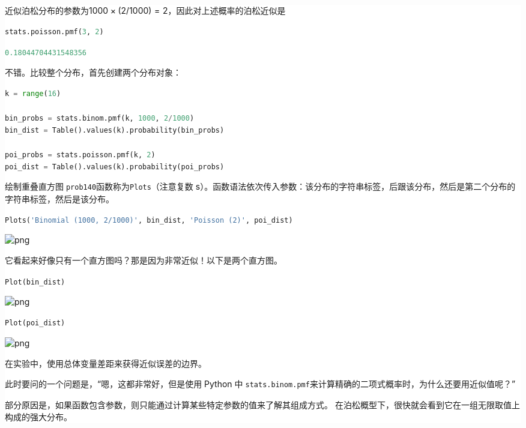 近似泊松分布的参数为$1000 \times (2/1000) = 2$，因此对上述概率的泊松近似是

```py
stats.poisson.pmf(3, 2)
```

```py
0.18044704431548356
```

不错。比较整个分布，首先创建两个分布对象：

```py
k = range(16)

bin_probs = stats.binom.pmf(k, 1000, 2/1000)
bin_dist = Table().values(k).probability(bin_probs)

poi_probs = stats.poisson.pmf(k, 2)
poi_dist = Table().values(k).probability(poi_probs)
```

绘制重叠直方图 `prob140`函数称为`Plots`（注意复数 s）。函数语法依次传入参数：该分布的字符串标签，后跟该分布，然后是第二个分布的字符串标签，然后是该分布。

```py
Plots('Binomial (1000, 2/1000)', bin_dist, 'Poisson (2)', poi_dist)
```



![png](/Users/victor/Downloads/%E7%BF%BB%E8%AF%91/prob140-textbook-zh-mastimg/6-5-12.png)

它看起来好像只有一个直方图吗？那是因为非常近似！以下是两个直方图。

```py
Plot(bin_dist)
```



![png](/Users/victor/Downloads/%E7%BF%BB%E8%AF%91/prob140-textbook-zh-mastimg/6-5-13.png)

```py
Plot(poi_dist)
```



![png](/Users/victor/Downloads/%E7%BF%BB%E8%AF%91/prob140-textbook-zh-mastimg/6-5-14.png)

在实验中，使用总体变量差距来获得近似误差的边界。

此时要问的一个问题是，“嗯，这都非常好，但是使用 Python 中 `stats.binom.pmf`来计算精确的二项式概率时，为什么还要用近似值呢？”

部分原因是，如果函数包含参数，则只能通过计算某些特定参数的值来了解其组成方式。 在泊松概型下，很快就会看到它在一组无限取值上构成的强大分布。

